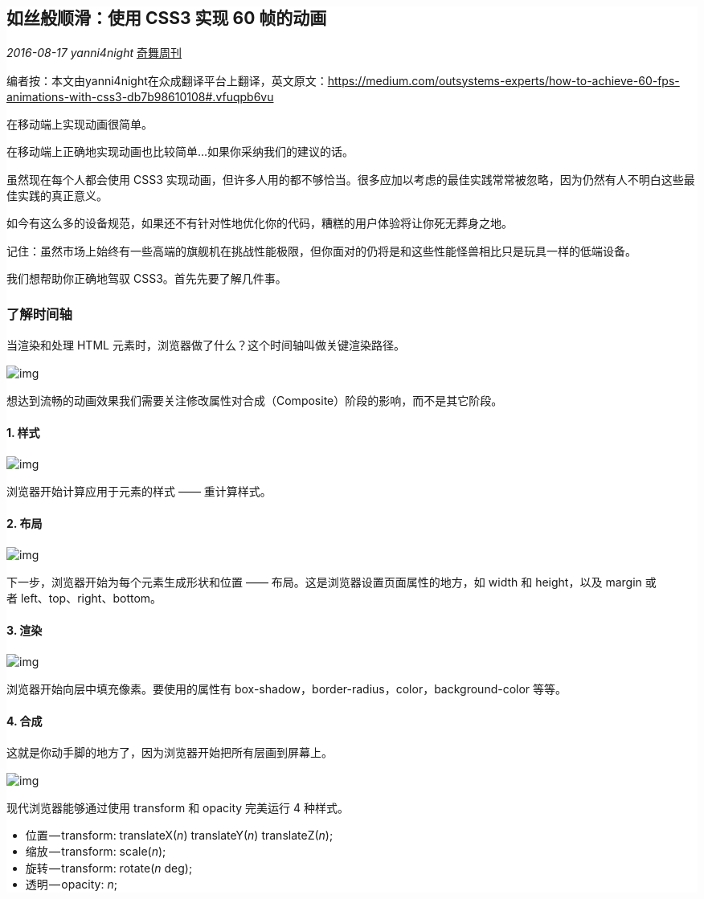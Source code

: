 ## 如丝般顺滑：使用 CSS3 实现 60 帧的动画

*2016-08-17* *yanni4night* [奇舞周刊](http://mp.weixin.qq.com/s?__biz=MzA4NjE3MDg4OQ==&mid=2650963599&idx=1&sn=bb28e6cf0e3146252313d22fe42cb885&scene=0##)

编者按：本文由yanni4night在众成翻译平台上翻译，英文原文：https://medium.com/outsystems-experts/how-to-achieve-60-fps-animations-with-css3-db7b98610108#.vfuqpb6vu

在移动端上实现动画很简单。

在移动端上正确地实现动画也比较简单...如果你采纳我们的建议的话。

虽然现在每个人都会使用 CSS3 实现动画，但许多人用的都不够恰当。很多应加以考虑的最佳实践常常被忽略，因为仍然有人不明白这些最佳实践的真正意义。

如今有这么多的设备规范，如果还不有针对性地优化你的代码，糟糕的用户体验将让你死无葬身之地。

记住：虽然市场上始终有一些高端的旗舰机在挑战性能极限，但你面对的仍将是和这些性能怪兽相比只是玩具一样的低端设备。

我们想帮助你正确地驾驭 CSS3。首先先要了解几件事。

### 了解时间轴

当渲染和处理 HTML 元素时，浏览器做了什么？这个时间轴叫做关键渲染路径。

![img](http://mmbiz.qpic.cn/mmbiz_png/d8tibSEfhMMr7rIhSASzztQWE86Ve2uVCRwQ0sclexZUp3vS6NodGDqDfqeOafs6XsvDuz3jV5Ymg8WVgD3bdHA/640?wx_fmt=png&tp=webp&wxfrom=5&wx_lazy=1)

想达到流畅的动画效果我们需要关注修改属性对合成（Composite）阶段的影响，而不是其它阶段。

#### 1. 样式

![img](http://mmbiz.qpic.cn/mmbiz_png/d8tibSEfhMMr7rIhSASzztQWE86Ve2uVCX7FzsLib6yq8ZJ0t8J7rbJWRiaMurvmT0XLb3XluFo30aOsKEFpfVbXw/640?wx_fmt=png&tp=webp&wxfrom=5&wx_lazy=1)

浏览器开始计算应用于元素的样式 —— 重计算样式。

#### 2. 布局

![img](http://mmbiz.qpic.cn/mmbiz_png/d8tibSEfhMMr7rIhSASzztQWE86Ve2uVCXibVibMZpquibw56k5FOT5PqDROib10niapqtbA5h2WCiaIWWm7beBhYGuRg/640?wx_fmt=png&tp=webp&wxfrom=5&wx_lazy=1)

下一步，浏览器开始为每个元素生成形状和位置 —— 布局。这是浏览器设置页面属性的地方，如 width 和 height，以及 margin 或者 left、top、right、bottom。

#### 3. 渲染

![img](http://mmbiz.qpic.cn/mmbiz_png/d8tibSEfhMMr7rIhSASzztQWE86Ve2uVCf6SMXPLlQH0zFQm7ETaIjBv0HlEcoYDjYeHGFNiblicsfv81hL4FElZw/640?wx_fmt=png&tp=webp&wxfrom=5&wx_lazy=1)

浏览器开始向层中填充像素。要使用的属性有 box-shadow，border-radius，color，background-color 等等。

#### 4. 合成

这就是你动手脚的地方了，因为浏览器开始把所有层画到屏幕上。

![img](http://mmbiz.qpic.cn/mmbiz_png/d8tibSEfhMMr7rIhSASzztQWE86Ve2uVCTVvNQ08uXYwljtEibibbLdibc9UmgyKsohrthDMke8bhniayUCRnZWg1dA/640?wx_fmt=png&tp=webp&wxfrom=5&wx_lazy=1)

现代浏览器能够通过使用 transform 和 opacity 完美运行 4 种样式。

- 位置 — transform: translateX(*n*) translateY(*n*) translateZ(*n*);
- 缩放 — transform: scale(*n*);
- 旋转 — transform: rotate(*n* deg);
- 透明 — opacity: *n*;
